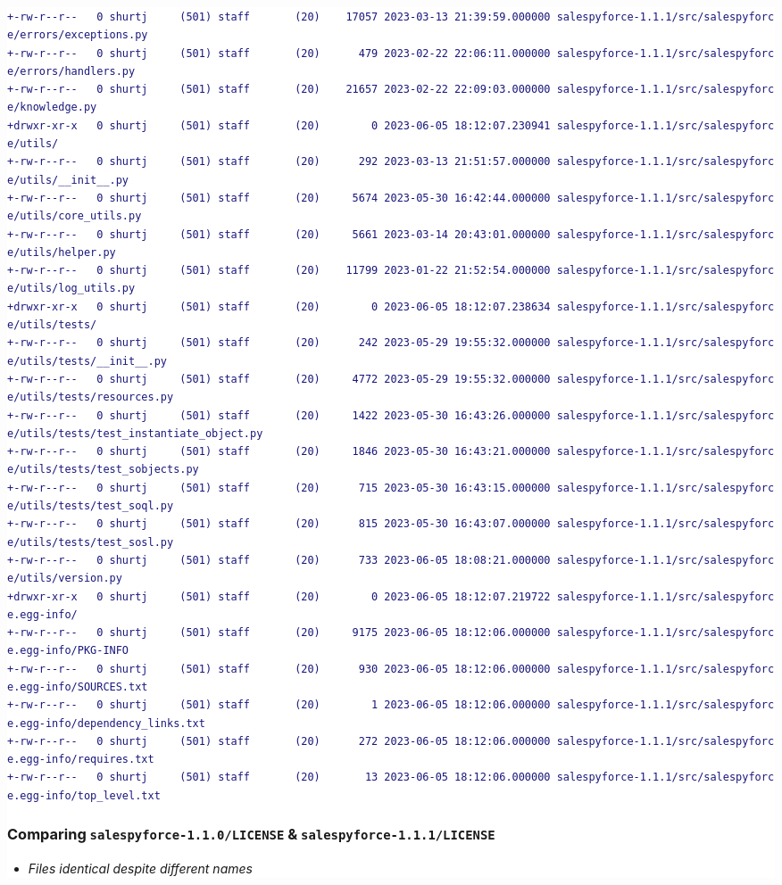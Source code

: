 ```diff
+-rw-r--r--   0 shurtj     (501) staff       (20)    17057 2023-03-13 21:39:59.000000 salespyforce-1.1.1/src/salespyforce/errors/exceptions.py
+-rw-r--r--   0 shurtj     (501) staff       (20)      479 2023-02-22 22:06:11.000000 salespyforce-1.1.1/src/salespyforce/errors/handlers.py
+-rw-r--r--   0 shurtj     (501) staff       (20)    21657 2023-02-22 22:09:03.000000 salespyforce-1.1.1/src/salespyforce/knowledge.py
+drwxr-xr-x   0 shurtj     (501) staff       (20)        0 2023-06-05 18:12:07.230941 salespyforce-1.1.1/src/salespyforce/utils/
+-rw-r--r--   0 shurtj     (501) staff       (20)      292 2023-03-13 21:51:57.000000 salespyforce-1.1.1/src/salespyforce/utils/__init__.py
+-rw-r--r--   0 shurtj     (501) staff       (20)     5674 2023-05-30 16:42:44.000000 salespyforce-1.1.1/src/salespyforce/utils/core_utils.py
+-rw-r--r--   0 shurtj     (501) staff       (20)     5661 2023-03-14 20:43:01.000000 salespyforce-1.1.1/src/salespyforce/utils/helper.py
+-rw-r--r--   0 shurtj     (501) staff       (20)    11799 2023-01-22 21:52:54.000000 salespyforce-1.1.1/src/salespyforce/utils/log_utils.py
+drwxr-xr-x   0 shurtj     (501) staff       (20)        0 2023-06-05 18:12:07.238634 salespyforce-1.1.1/src/salespyforce/utils/tests/
+-rw-r--r--   0 shurtj     (501) staff       (20)      242 2023-05-29 19:55:32.000000 salespyforce-1.1.1/src/salespyforce/utils/tests/__init__.py
+-rw-r--r--   0 shurtj     (501) staff       (20)     4772 2023-05-29 19:55:32.000000 salespyforce-1.1.1/src/salespyforce/utils/tests/resources.py
+-rw-r--r--   0 shurtj     (501) staff       (20)     1422 2023-05-30 16:43:26.000000 salespyforce-1.1.1/src/salespyforce/utils/tests/test_instantiate_object.py
+-rw-r--r--   0 shurtj     (501) staff       (20)     1846 2023-05-30 16:43:21.000000 salespyforce-1.1.1/src/salespyforce/utils/tests/test_sobjects.py
+-rw-r--r--   0 shurtj     (501) staff       (20)      715 2023-05-30 16:43:15.000000 salespyforce-1.1.1/src/salespyforce/utils/tests/test_soql.py
+-rw-r--r--   0 shurtj     (501) staff       (20)      815 2023-05-30 16:43:07.000000 salespyforce-1.1.1/src/salespyforce/utils/tests/test_sosl.py
+-rw-r--r--   0 shurtj     (501) staff       (20)      733 2023-06-05 18:08:21.000000 salespyforce-1.1.1/src/salespyforce/utils/version.py
+drwxr-xr-x   0 shurtj     (501) staff       (20)        0 2023-06-05 18:12:07.219722 salespyforce-1.1.1/src/salespyforce.egg-info/
+-rw-r--r--   0 shurtj     (501) staff       (20)     9175 2023-06-05 18:12:06.000000 salespyforce-1.1.1/src/salespyforce.egg-info/PKG-INFO
+-rw-r--r--   0 shurtj     (501) staff       (20)      930 2023-06-05 18:12:06.000000 salespyforce-1.1.1/src/salespyforce.egg-info/SOURCES.txt
+-rw-r--r--   0 shurtj     (501) staff       (20)        1 2023-06-05 18:12:06.000000 salespyforce-1.1.1/src/salespyforce.egg-info/dependency_links.txt
+-rw-r--r--   0 shurtj     (501) staff       (20)      272 2023-06-05 18:12:06.000000 salespyforce-1.1.1/src/salespyforce.egg-info/requires.txt
+-rw-r--r--   0 shurtj     (501) staff       (20)       13 2023-06-05 18:12:06.000000 salespyforce-1.1.1/src/salespyforce.egg-info/top_level.txt
```

### Comparing `salespyforce-1.1.0/LICENSE` & `salespyforce-1.1.1/LICENSE`

 * *Files identical despite different names*
